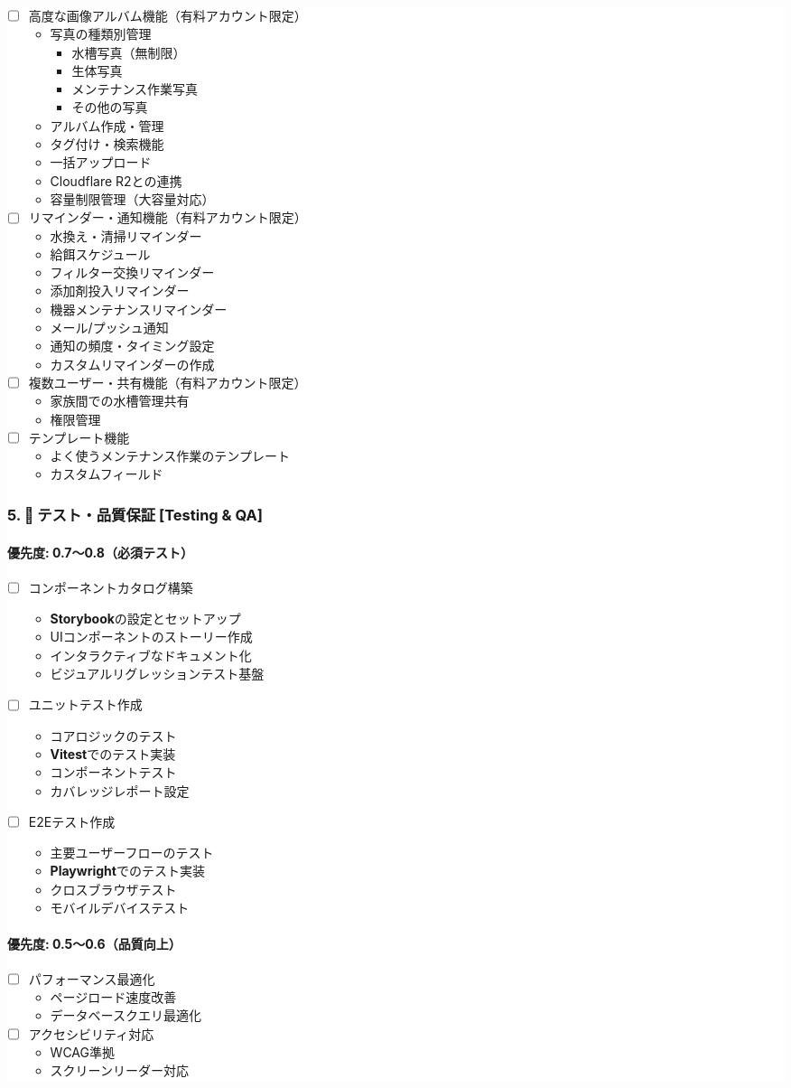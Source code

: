 - [ ] 高度な画像アルバム機能（有料アカウント限定）
  - 写真の種類別管理
    - 水槽写真（無制限）
    - 生体写真
    - メンテナンス作業写真
    - その他の写真
  - アルバム作成・管理
  - タグ付け・検索機能
  - 一括アップロード
  - Cloudflare R2との連携
  - 容量制限管理（大容量対応）
- [ ] リマインダー・通知機能（有料アカウント限定）
  - 水換え・清掃リマインダー
  - 給餌スケジュール
  - フィルター交換リマインダー
  - 添加剤投入リマインダー
  - 機器メンテナンスリマインダー
  - メール/プッシュ通知
  - 通知の頻度・タイミング設定
  - カスタムリマインダーの作成
- [ ] 複数ユーザー・共有機能（有料アカウント限定）
  - 家族間での水槽管理共有
  - 権限管理
- [ ] テンプレート機能
  - よく使うメンテナンス作業のテンプレート
  - カスタムフィールド

### 5. 🧪 テスト・品質保証 [Testing & QA]

#### 優先度: 0.7〜0.8（必須テスト）

- [ ] コンポーネントカタログ構築
  - **Storybook**の設定とセットアップ
  - UIコンポーネントのストーリー作成
  - インタラクティブなドキュメント化
  - ビジュアルリグレッションテスト基盤

- [ ] ユニットテスト作成
  - コアロジックのテスト
  - **Vitest**でのテスト実装
  - コンポーネントテスト
  - カバレッジレポート設定
- [ ] E2Eテスト作成
  - 主要ユーザーフローのテスト
  - **Playwright**でのテスト実装
  - クロスブラウザテスト
  - モバイルデバイステスト

#### 優先度: 0.5〜0.6（品質向上）

- [ ] パフォーマンス最適化
  - ページロード速度改善
  - データベースクエリ最適化
- [ ] アクセシビリティ対応
  - WCAG準拠
  - スクリーンリーダー対応
